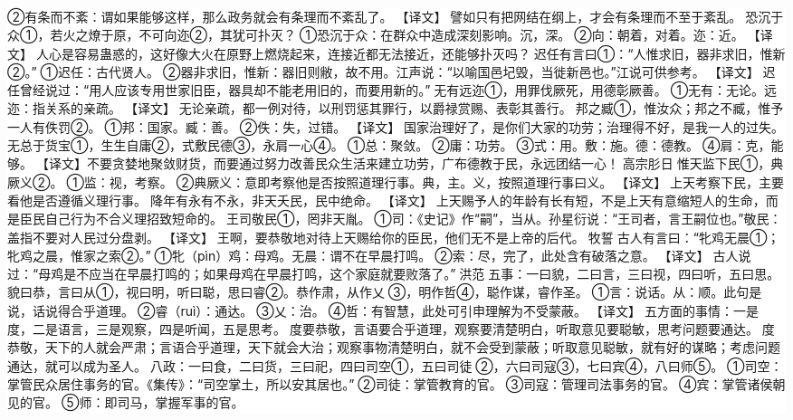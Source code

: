 ②有条而不紊：谓如果能够这样，那么政务就会有条理而不紊乱了。
【译文】
譬如只有把网结在纲上，才会有条理而不至于紊乱。
恐沉于众①，若火之燎于原，不可向迩②，其犹可扑灭？
①恐沉于众：在群众中造成深刻影响。沉，深。
②向：朝着，对着。迩：近。
【译文】
人心是容易蛊惑的，这好像大火在原野上燃烧起来，连接近都无法接近，还能够扑灭吗？
迟任有言曰①：“人惟求旧，器非求旧，惟新②。”
①迟任：古代贤人。
②器非求旧，惟新：器旧则敝，故不用。江声说：“以喻国邑圮毁，当徙新邑也。”江说可供参考。
【译文】
迟任曾经说过：“用人应该专用世家旧臣，器具却不能老用旧的，而要用新的。”
无有远迩①，用罪伐厥死，用德彰厥善。
①无有：无论。远迩：指关系的亲疏。
【译文】
无论亲疏，都一例对待，以刑罚惩其罪行，以爵禄赏赐、表彰其善行。
邦之臧①，惟汝众；邦之不臧，惟予一人有佚罚②。
①邦：国家。臧：善。
②佚：失，过错。
【译文】
国家治理好了，是你们大家的功劳；治理得不好，是我一人的过失。
无总于货宝①，生生自庸②，式敷民德③，永肩一心④。
①总：聚敛。
②庸：功劳。
③式：用。敷：施。德：德教。
④肩：克，能够。
【译文】不要贪婪地聚敛财货，而要通过努力改善民众生活来建立功劳，广布德教于民，永远团结一心！
高宗肜日
惟天监下民①，典厥义②。
①监：视，考察。
②典厥义：意即考察他是否按照道理行事。典，主。义，按照道理行事曰义。
【译文】
上天考察下民，主要看他是否遵循义理行事。
降年有永有不永，非天夭民，民中绝命。
【译文】
上天赐予人的年龄有长有短，不是上天有意缩短人的生命，而是臣民自己行为不合义理招致短命的。
王司敬民①，罔非天胤。
①司：《史记》作“嗣”，当从。孙星衍说：“王司者，言王嗣位也。”敬民：盖指不要对人民过分盘剥。
【译文】
王啊，要恭敬地对待上天赐给你的臣民，他们无不是上帝的后代。
牧誓
古人有言曰：“牝鸡无晨①；牝鸡之晨，惟家之索②。”
①牝（pìn）鸡：母鸡。无晨：谓不在早晨打鸣。
②索：尽，完了，此处含有破落之意。
【译文】
古人说过：“母鸡是不应当在早晨打鸣的；如果母鸡在早晨打鸣，这个家庭就要败落了。”
洪范
五事：一曰貌，二曰言，三曰视，四曰听，五曰思。貌曰恭，言曰从①，视曰明，听曰聪，思曰睿②。恭作肃，从作乂
③，明作哲④，聪作谋，睿作圣。
①言：说话。从：顺。此句是说，话说得合乎道理。
②睿（ruì）：通达。
③乂：治。
④哲：有智慧，此处可引申理解为不受蒙蔽。
【译文】
五方面的事情：一是 度，二是语言，三是观察，四是听闻，五是思考。 度要恭敬，言语要合乎道理，观察要清楚明白，听取意见要聪敏，思考问题要通达。 度恭敬，天下的人就会严肃；言语合乎道理，天下就会大治；观察事物清楚明白，就不会受到蒙蔽；听取意见聪敏，就有好的谋略；考虑问题通达，就可以成为圣人。
八政：一曰食，二曰货，三曰祀，四曰司空①，五曰司徒
②，六曰司寇③，七曰宾④，八曰师⑤。
①司空：掌管民众居住事务的官。《集传》：“司空掌土，所以安其居也。”
②司徒：掌管教育的官。
③司寇：管理司法事务的官。
④宾：掌管诸侯朝见的官。
⑤师：即司马，掌握军事的官。
